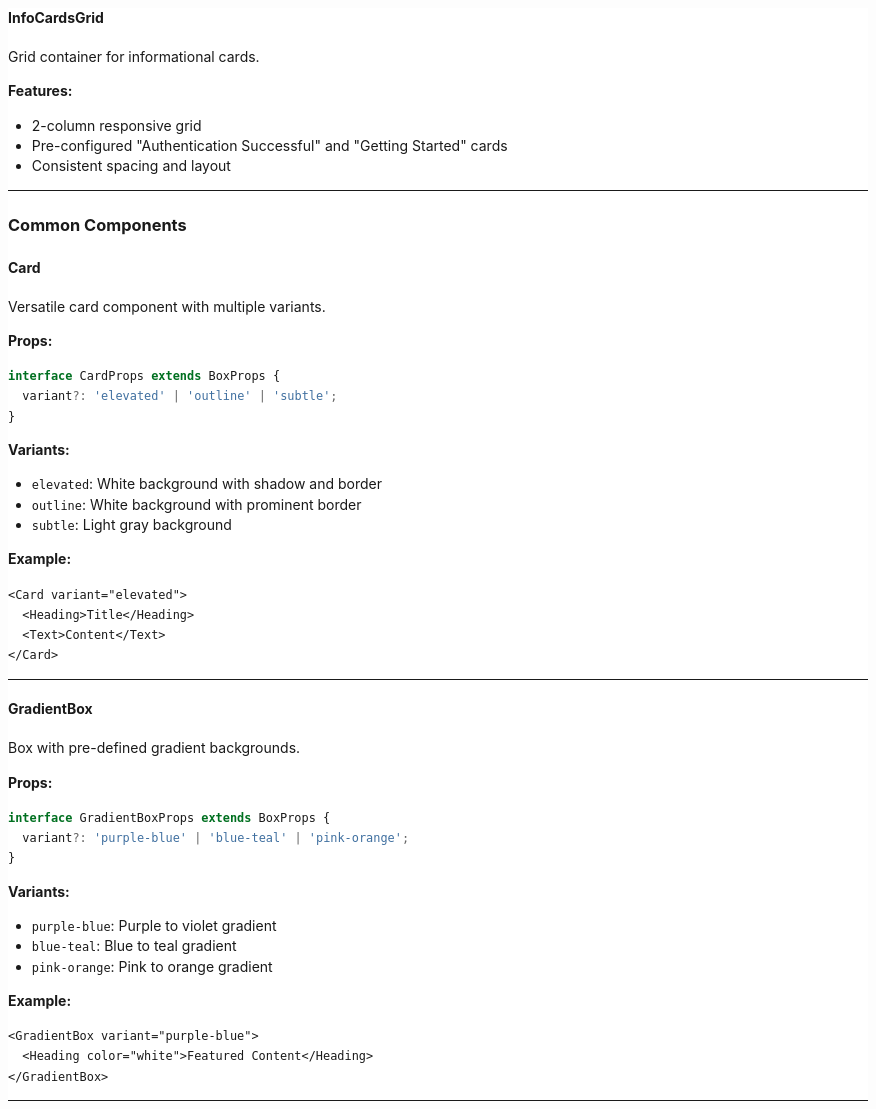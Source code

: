 
#### **InfoCardsGrid**
Grid container for informational cards.

**Features:**
- 2-column responsive grid
- Pre-configured "Authentication Successful" and "Getting Started" cards
- Consistent spacing and layout

---

### Common Components

#### **Card**
Versatile card component with multiple variants.

**Props:**
```typescript
interface CardProps extends BoxProps {
  variant?: 'elevated' | 'outline' | 'subtle';
}
```

**Variants:**
- `elevated`: White background with shadow and border
- `outline`: White background with prominent border
- `subtle`: Light gray background

**Example:**
```tsx
<Card variant="elevated">
  <Heading>Title</Heading>
  <Text>Content</Text>
</Card>
```

---

#### **GradientBox**
Box with pre-defined gradient backgrounds.

**Props:**
```typescript
interface GradientBoxProps extends BoxProps {
  variant?: 'purple-blue' | 'blue-teal' | 'pink-orange';
}
```

**Variants:**
- `purple-blue`: Purple to violet gradient
- `blue-teal`: Blue to teal gradient
- `pink-orange`: Pink to orange gradient

**Example:**
```tsx
<GradientBox variant="purple-blue">
  <Heading color="white">Featured Content</Heading>
</GradientBox>
```

---